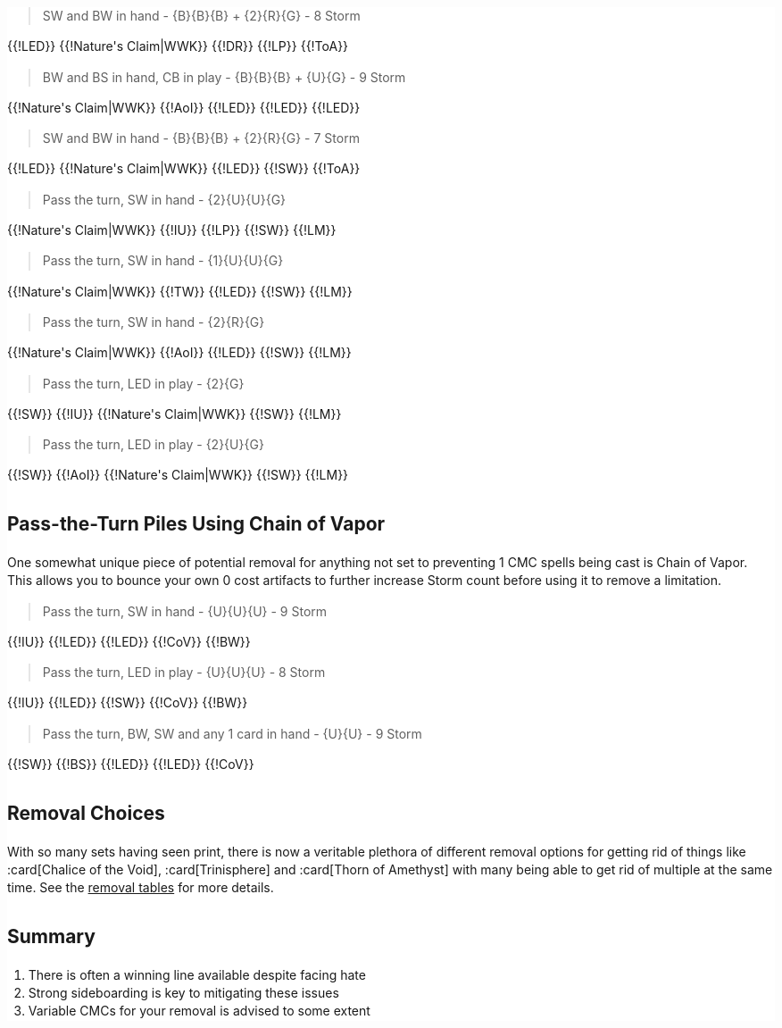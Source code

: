 > SW and BW in hand - {B}{B}{B} + {2}{R}{G} - 8 Storm

<row variant="pile">{{!LED}} {{!Nature's Claim|WWK}} {{!DR}} {{!LP}} {{!ToA}}</row>

> BW and BS in hand, CB in play - {B}{B}{B} + {U}{G} - 9 Storm

<row variant="pile">{{!Nature's Claim|WWK}} {{!AoI}} {{!LED}} {{!LED}} {{!LED}}</row>

> SW and BW in hand - {B}{B}{B} + {2}{R}{G} - 7 Storm

<row variant="pile">{{!LED}} {{!Nature's Claim|WWK}} {{!LED}} {{!SW}} {{!ToA}}</row>

> Pass the turn, SW in hand - {2}{U}{U}{G}

<row variant="pile">{{!Nature's Claim|WWK}} {{!IU}} {{!LP}} {{!SW}} {{!LM}}</row>

> Pass the turn, SW in hand - {1}{U}{U}{G}

<row variant="pile">{{!Nature's Claim|WWK}} {{!TW}} {{!LED}} {{!SW}} {{!LM}}</row>

> Pass the turn, SW in hand - {2}{R}{G}

<row variant="pile">{{!Nature's Claim|WWK}} {{!AoI}} {{!LED}} {{!SW}} {{!LM}}</row>

> Pass the turn, LED in play - {2}{G}

<row variant="pile">{{!SW}} {{!IU}} {{!Nature's Claim|WWK}} {{!SW}} {{!LM}}</row>

> Pass the turn, LED in play - {2}{U}{G}

<row variant="pile">{{!SW}} {{!AoI}} {{!Nature's Claim|WWK}} {{!SW}} {{!LM}}</row>

## Pass-the-Turn Piles Using Chain of Vapor

One somewhat unique piece of potential removal for anything not set to
preventing 1 CMC spells being cast is Chain of Vapor. This allows you to bounce
your own 0 cost artifacts to further increase Storm count before using it to
remove a limitation.

> Pass the turn, SW in hand - {U}{U}{U} - 9 Storm

<row variant="pile">{{!IU}} {{!LED}} {{!LED}} {{!CoV}} {{!BW}}</row>

> Pass the turn, LED in play - {U}{U}{U} - 8 Storm

<row variant="pile">{{!IU}} {{!LED}} {{!SW}} {{!CoV}} {{!BW}}</row>

> Pass the turn, BW, SW and any 1 card in hand - {U}{U} - 9 Storm

<row variant="pile">{{!SW}} {{!BS}} {{!LED}} {{!LED}} {{!CoV}}</row>

## Removal Choices

With so many sets having seen print, there is now a veritable plethora of
different removal options for getting rid of things like
:card[Chalice of the Void], :card[Trinisphere] and :card[Thorn of Amethyst] with many
being able to get rid of multiple at the same time. See the [removal
tables][removal-tables] for more details.

## Summary

1. There is often a winning line available despite facing hate
2. Strong sideboarding is key to mitigating these issues
3. Variable CMCs for your removal is advised to some extent

[removal-tables]: /appendices/removal-tables/
